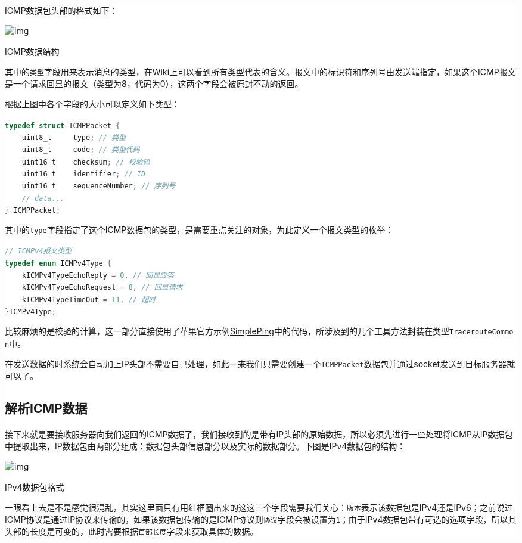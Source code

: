ICMP数据包头部的格式如下：



![img](https:////upload-images.jianshu.io/upload_images/5337919-925e1895dc9d2871.png?imageMogr2/auto-orient/strip|imageView2/2/w/601/format/webp)

ICMP数据结构

其中的`类型`字段用来表示消息的类型，在[Wiki](https://link.jianshu.com?t=https%3A%2F%2Fzh.wikipedia.org%2Fwiki%2F%E4%BA%92%E8%81%94%E7%BD%91%E6%8E%A7%E5%88%B6%E6%B6%88%E6%81%AF%E5%8D%8F%E8%AE%AE)上可以看到所有类型代表的含义。报文中的标识符和序列号由发送端指定，如果这个ICMP报文是一个请求回显的报文（类型为8，代码为0），这两个字段会被原封不动的返回。

根据上图中各个字段的大小可以定义如下类型：



```objective-c
typedef struct ICMPPacket {
    uint8_t     type; // 类型
    uint8_t     code; // 类型代码
    uint16_t    checksum; // 校验码
    uint16_t    identifier; // ID
    uint16_t    sequenceNumber; // 序列号
    // data...
} ICMPPacket;
```

其中的`type`字段指定了这个ICMP数据包的类型，是需要重点关注的对象，为此定义一个报文类型的枚举：



```objective-c
// ICMPv4报文类型
typedef enum ICMPv4Type {
    kICMPv4TypeEchoReply = 0, // 回显应答
    kICMPv4TypeEchoRequest = 8, // 回显请求
    kICMPv4TypeTimeOut = 11, // 超时
}ICMPv4Type;
```

比较麻烦的是校验的计算，这一部分直接使用了苹果官方示例[SimplePing](https://link.jianshu.com?t=https%3A%2F%2Fdeveloper.apple.com%2Flibrary%2Fcontent%2Fsamplecode%2FSimplePing%2FIntroduction%2FIntro.html)中的代码，所涉及到的几个工具方法封装在类型`TracerouteCommon`中。

在发送数据的时系统会自动加上IP头部不需要自己处理，如此一来我们只需要创建一个`ICMPPacket`数据包并通过socket发送到目标服务器就可以了。

## 解析ICMP数据

接下来就是要接收服务器向我们返回的ICMP数据了，我们接收到的是带有IP头部的原始数据，所以必须先进行一些处理将ICMP从IP数据包中提取出来，IP数据包由两部分组成：数据包头部信息部分以及实际的数据部分。下图是IPv4数据包的结构：



![img](https:////upload-images.jianshu.io/upload_images/5337919-b1a6e1609121593e.png?imageMogr2/auto-orient/strip|imageView2/2/w/632/format/webp)

IPv4数据包格式

一眼看上去是不是感觉很混乱，其实这里面只有用红框圈出来的这这三个字段需要我们关心：`版本`表示该数据包是IPv4还是IPv6；之前说过ICMP协议是通过IP协议来传输的，如果该数据包传输的是ICMP协议则`协议`字段会被设置为`1`；由于IPv4数据包带有可选的选项字段，所以其头部的长度是可变的，此时需要根据`首部长度`字段来获取具体的数据。
